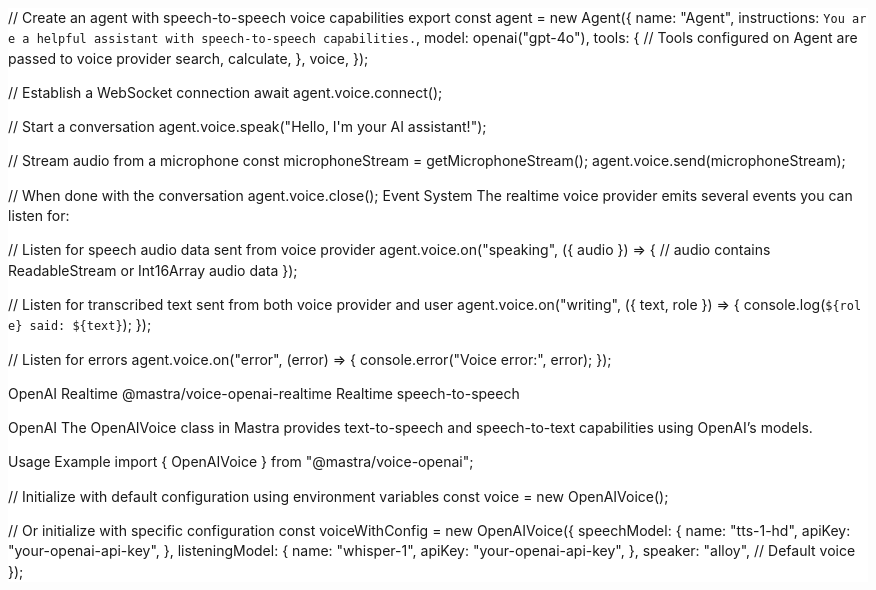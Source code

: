 // Create an agent with speech-to-speech voice capabilities
export const agent = new Agent({
  name: "Agent",
  instructions: `You are a helpful assistant with speech-to-speech capabilities.`,
  model: openai("gpt-4o"),
  tools: {
    // Tools configured on Agent are passed to voice provider
    search,
    calculate,
  },
  voice,
});
 
// Establish a WebSocket connection
await agent.voice.connect();
 
// Start a conversation
agent.voice.speak("Hello, I'm your AI assistant!");
 
// Stream audio from a microphone
const microphoneStream = getMicrophoneStream();
agent.voice.send(microphoneStream);
 
// When done with the conversation
agent.voice.close();
Event System
The realtime voice provider emits several events you can listen for:

// Listen for speech audio data sent from voice provider
agent.voice.on("speaking", ({ audio }) => {
  // audio contains ReadableStream or Int16Array audio data
});
 
// Listen for transcribed text sent from both voice provider and user
agent.voice.on("writing", ({ text, role }) => {
  console.log(`${role} said: ${text}`);
});
 
// Listen for errors
agent.voice.on("error", (error) => {
  console.error("Voice error:", error);
});

OpenAI Realtime	@mastra/voice-openai-realtime	Realtime speech-to-speech

OpenAI
The OpenAIVoice class in Mastra provides text-to-speech and speech-to-text capabilities using OpenAI’s models.

Usage Example
import { OpenAIVoice } from "@mastra/voice-openai";
 
// Initialize with default configuration using environment variables
const voice = new OpenAIVoice();
 
// Or initialize with specific configuration
const voiceWithConfig = new OpenAIVoice({
  speechModel: {
    name: "tts-1-hd",
    apiKey: "your-openai-api-key",
  },
  listeningModel: {
    name: "whisper-1",
    apiKey: "your-openai-api-key",
  },
  speaker: "alloy", // Default voice
});
 